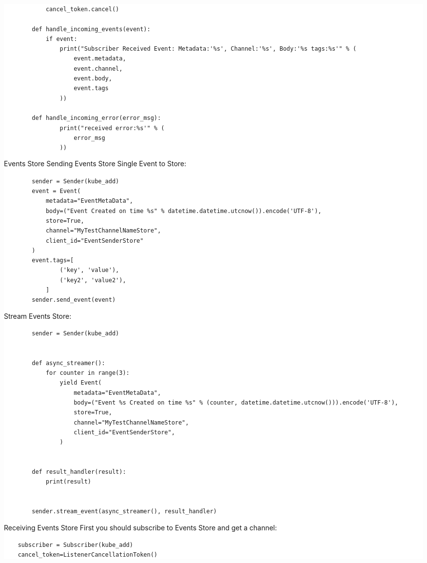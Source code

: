 ```
            cancel_token.cancel()

        def handle_incoming_events(event):
            if event:
                print("Subscriber Received Event: Metadata:'%s', Channel:'%s', Body:'%s tags:%s'" % (
                    event.metadata,
                    event.channel,
                    event.body,
                    event.tags
                ))

        def handle_incoming_error(error_msg):
                print("received error:%s'" % (
                    error_msg
                ))
```
Events Store
Sending Events Store
Single Event to Store:
```
        sender = Sender(kube_add)
        event = Event(
            metadata="EventMetaData",
            body=("Event Created on time %s" % datetime.datetime.utcnow()).encode('UTF-8'),
            store=True,
            channel="MyTestChannelNameStore",
            client_id="EventSenderStore"
        )
        event.tags=[
                ('key', 'value'),
                ('key2', 'value2'),
            ]
        sender.send_event(event)
```
Stream Events Store:
```
        sender = Sender(kube_add)


        def async_streamer():
            for counter in range(3):
                yield Event(
                    metadata="EventMetaData",
                    body=("Event %s Created on time %s" % (counter, datetime.datetime.utcnow())).encode('UTF-8'),
                    store=True,
                    channel="MyTestChannelNameStore",
                    client_id="EventSenderStore",
                )


        def result_handler(result):
            print(result)


        sender.stream_event(async_streamer(), result_handler)

```
Receiving Events Store
First you should subscribe to Events Store and get a channel:
```
    subscriber = Subscriber(kube_add)
    cancel_token=ListenerCancellationToken()
```